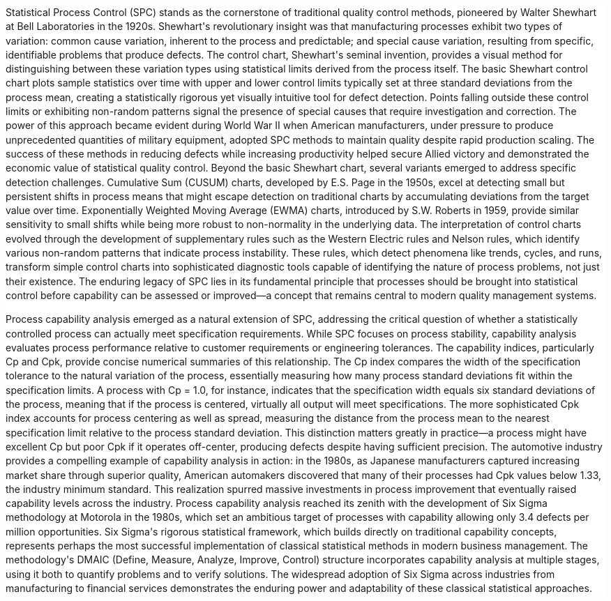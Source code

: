 Statistical Process Control (SPC) stands as the cornerstone of traditional quality control methods, pioneered by Walter Shewhart at Bell Laboratories in the 1920s. Shewhart's revolutionary insight was that manufacturing processes exhibit two types of variation: common cause variation, inherent to the process and predictable; and special cause variation, resulting from specific, identifiable problems that produce defects. The control chart, Shewhart's seminal invention, provides a visual method for distinguishing between these variation types using statistical limits derived from the process itself. The basic Shewhart control chart plots sample statistics over time with upper and lower control limits typically set at three standard deviations from the process mean, creating a statistically rigorous yet visually intuitive tool for defect detection. Points falling outside these control limits or exhibiting non-random patterns signal the presence of special causes that require investigation and correction. The power of this approach became evident during World War II when American manufacturers, under pressure to produce unprecedented quantities of military equipment, adopted SPC methods to maintain quality despite rapid production scaling. The success of these methods in reducing defects while increasing productivity helped secure Allied victory and demonstrated the economic value of statistical quality control. Beyond the basic Shewhart chart, several variants emerged to address specific detection challenges. Cumulative Sum (CUSUM) charts, developed by E.S. Page in the 1950s, excel at detecting small but persistent shifts in process means that might escape detection on traditional charts by accumulating deviations from the target value over time. Exponentially Weighted Moving Average (EWMA) charts, introduced by S.W. Roberts in 1959, provide similar sensitivity to small shifts while being more robust to non-normality in the underlying data. The interpretation of control charts evolved through the development of supplementary rules such as the Western Electric rules and Nelson rules, which identify various non-random patterns that indicate process instability. These rules, which detect phenomena like trends, cycles, and runs, transform simple control charts into sophisticated diagnostic tools capable of identifying the nature of process problems, not just their existence. The enduring legacy of SPC lies in its fundamental principle that processes should be brought into statistical control before capability can be assessed or improved—a concept that remains central to modern quality management systems.

Process capability analysis emerged as a natural extension of SPC, addressing the critical question of whether a statistically controlled process can actually meet specification requirements. While SPC focuses on process stability, capability analysis evaluates process performance relative to customer requirements or engineering tolerances. The capability indices, particularly Cp and Cpk, provide concise numerical summaries of this relationship. The Cp index compares the width of the specification tolerance to the natural variation of the process, essentially measuring how many process standard deviations fit within the specification limits. A process with Cp = 1.0, for instance, indicates that the specification width equals six standard deviations of the process, meaning that if the process is centered, virtually all output will meet specifications. The more sophisticated Cpk index accounts for process centering as well as spread, measuring the distance from the process mean to the nearest specification limit relative to the process standard deviation. This distinction matters greatly in practice—a process might have excellent Cp but poor Cpk if it operates off-center, producing defects despite having sufficient precision. The automotive industry provides a compelling example of capability analysis in action: in the 1980s, as Japanese manufacturers captured increasing market share through superior quality, American automakers discovered that many of their processes had Cpk values below 1.33, the industry minimum standard. This realization spurred massive investments in process improvement that eventually raised capability levels across the industry. Process capability analysis reached its zenith with the development of Six Sigma methodology at Motorola in the 1980s, which set an ambitious target of processes with capability allowing only 3.4 defects per million opportunities. Six Sigma's rigorous statistical framework, which builds directly on traditional capability concepts, represents perhaps the most successful implementation of classical statistical methods in modern business management. The methodology's DMAIC (Define, Measure, Analyze, Improve, Control) structure incorporates capability analysis at multiple stages, using it both to quantify problems and to verify solutions. The widespread adoption of Six Sigma across industries from manufacturing to financial services demonstrates the enduring power and adaptability of these classical statistical approaches.
